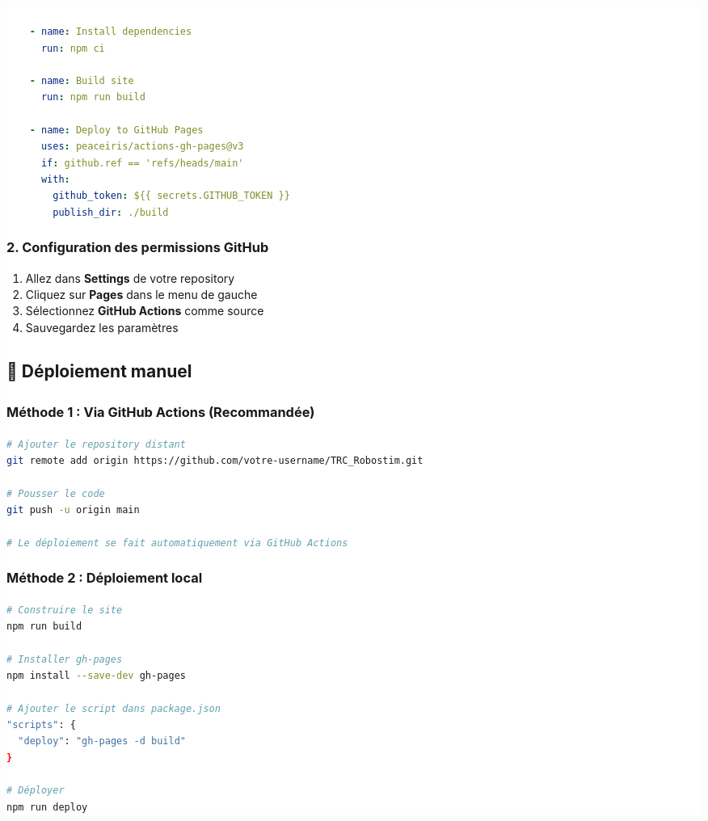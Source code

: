 ```yaml
        
    - name: Install dependencies
      run: npm ci
      
    - name: Build site
      run: npm run build
      
    - name: Deploy to GitHub Pages
      uses: peaceiris/actions-gh-pages@v3
      if: github.ref == 'refs/heads/main'
      with:
        github_token: ${{ secrets.GITHUB_TOKEN }}
        publish_dir: ./build
```

### 2. Configuration des permissions GitHub
1. Allez dans **Settings** de votre repository
2. Cliquez sur **Pages** dans le menu de gauche
3. Sélectionnez **GitHub Actions** comme source
4. Sauvegardez les paramètres

## 🚀 Déploiement manuel

### Méthode 1 : Via GitHub Actions (Recommandée)
```bash
# Ajouter le repository distant
git remote add origin https://github.com/votre-username/TRC_Robostim.git

# Pousser le code
git push -u origin main

# Le déploiement se fait automatiquement via GitHub Actions
```

### Méthode 2 : Déploiement local
```bash
# Construire le site
npm run build

# Installer gh-pages
npm install --save-dev gh-pages

# Ajouter le script dans package.json
"scripts": {
  "deploy": "gh-pages -d build"
}

# Déployer
npm run deploy
```
